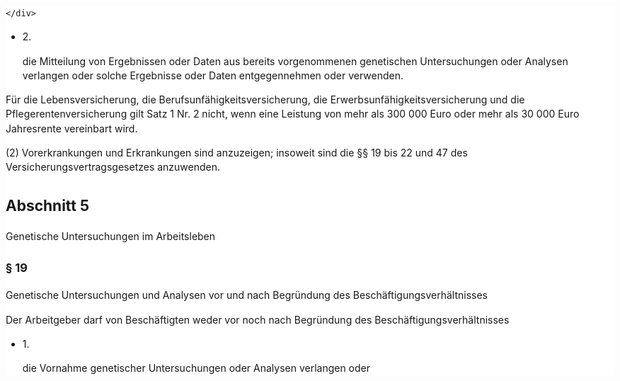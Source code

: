     </div>

  - 2\.
    
    <div>
    
    die Mitteilung von Ergebnissen oder Daten aus bereits vorgenommenen
    genetischen Untersuchungen oder Analysen verlangen oder solche
    Ergebnisse oder Daten entgegennehmen oder verwenden.
    
    </div>

Für die Lebensversicherung, die Berufsunfähigkeitsversicherung, die
Erwerbsunfähigkeitsversicherung und die Pflegerentenversicherung gilt
Satz 1 Nr. 2 nicht, wenn eine Leistung von mehr als 300 000 Euro oder
mehr als 30 000 Euro Jahresrente vereinbart wird.

</div>

<div class="jurAbsatz">

(2) Vorerkrankungen und Erkrankungen sind anzuzeigen; insoweit sind die
§§ 19 bis 22 und 47 des Versicherungsvertragsgesetzes anzuwenden.

</div>

</div>

</div>

</div>

<span id="BJNR252900009BJNG000500000.html"></span>

## Abschnitt 5  
Genetische Untersuchungen im Arbeitsleben

<span id="BJNR252900009BJNE002000000.html"></span>

### § 19  
Genetische Untersuchungen und Analysen vor und nach Begründung des Beschäftigungsverhältnisses

<div>

<div class="jnhtml">

<div>

<div class="jurAbsatz">

Der Arbeitgeber darf von Beschäftigten weder vor noch nach Begründung
des Beschäftigungsverhältnisses

  - 1\.
    
    <div>
    
    die Vornahme genetischer Untersuchungen oder Analysen verlangen oder
    
    </div>
